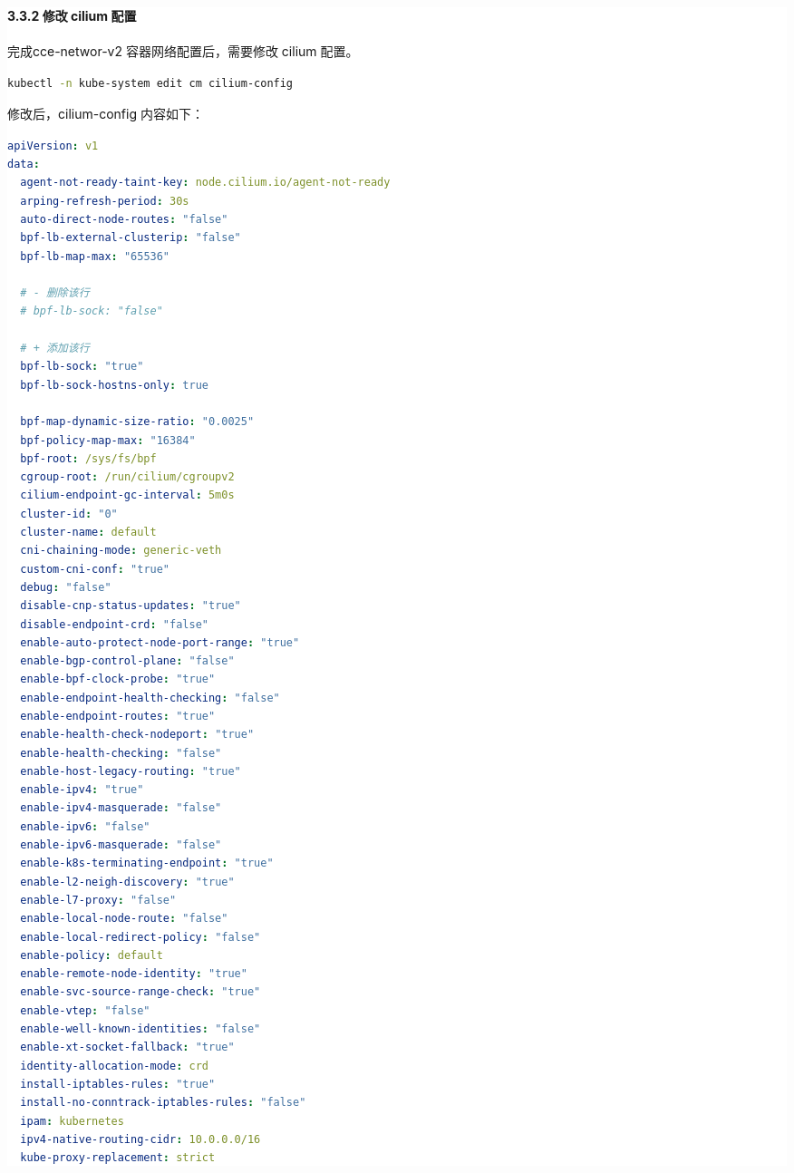 #### 3.3.2 修改 cilium 配置
完成cce-networ-v2 容器网络配置后，需要修改 cilium 配置。
```bash
kubectl -n kube-system edit cm cilium-config
```

修改后，cilium-config 内容如下：
```yaml
apiVersion: v1
data:
  agent-not-ready-taint-key: node.cilium.io/agent-not-ready
  arping-refresh-period: 30s
  auto-direct-node-routes: "false"
  bpf-lb-external-clusterip: "false"
  bpf-lb-map-max: "65536"

  # - 删除该行
  # bpf-lb-sock: "false"

  # + 添加该行
  bpf-lb-sock: "true"
  bpf-lb-sock-hostns-only: true

  bpf-map-dynamic-size-ratio: "0.0025"
  bpf-policy-map-max: "16384"
  bpf-root: /sys/fs/bpf
  cgroup-root: /run/cilium/cgroupv2
  cilium-endpoint-gc-interval: 5m0s
  cluster-id: "0"
  cluster-name: default
  cni-chaining-mode: generic-veth
  custom-cni-conf: "true"
  debug: "false"
  disable-cnp-status-updates: "true"
  disable-endpoint-crd: "false"
  enable-auto-protect-node-port-range: "true"
  enable-bgp-control-plane: "false"
  enable-bpf-clock-probe: "true"
  enable-endpoint-health-checking: "false"
  enable-endpoint-routes: "true"
  enable-health-check-nodeport: "true"
  enable-health-checking: "false"
  enable-host-legacy-routing: "true"
  enable-ipv4: "true"
  enable-ipv4-masquerade: "false"
  enable-ipv6: "false"
  enable-ipv6-masquerade: "false"
  enable-k8s-terminating-endpoint: "true"
  enable-l2-neigh-discovery: "true"
  enable-l7-proxy: "false"
  enable-local-node-route: "false"
  enable-local-redirect-policy: "false"
  enable-policy: default
  enable-remote-node-identity: "true"
  enable-svc-source-range-check: "true"
  enable-vtep: "false"
  enable-well-known-identities: "false"
  enable-xt-socket-fallback: "true"
  identity-allocation-mode: crd
  install-iptables-rules: "true"
  install-no-conntrack-iptables-rules: "false"
  ipam: kubernetes
  ipv4-native-routing-cidr: 10.0.0.0/16
  kube-proxy-replacement: strict
```